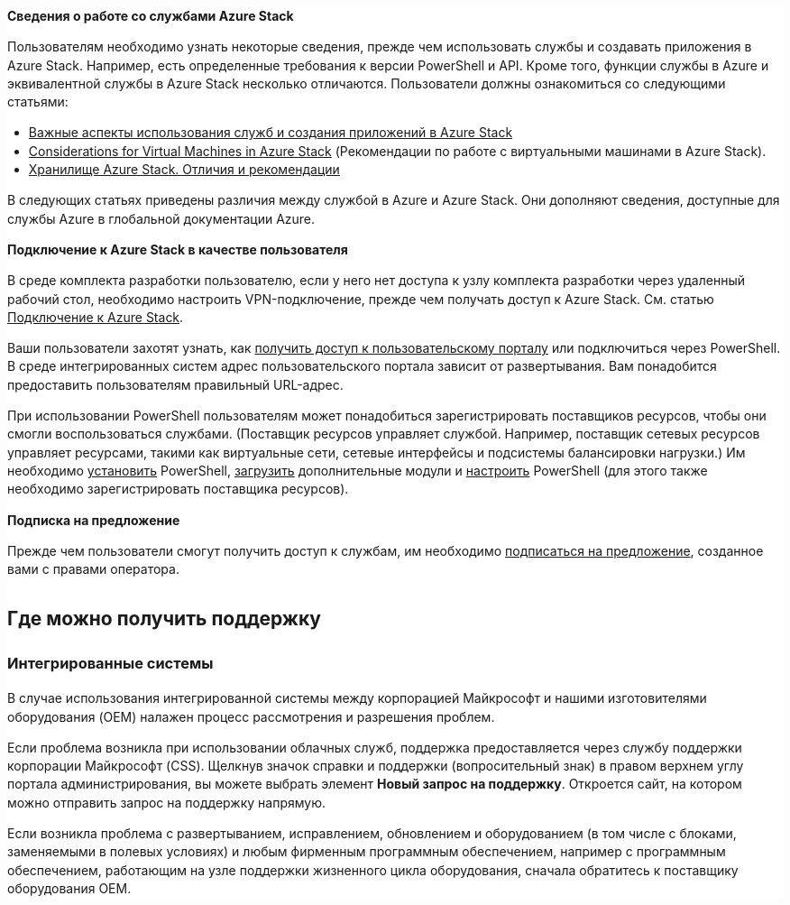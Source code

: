 **Сведения о работе со службами Azure Stack**

Пользователям необходимо узнать некоторые сведения, прежде чем использовать службы и создавать приложения в Azure Stack. Например, есть определенные требования к версии PowerShell и API. Кроме того, функции службы в Azure и эквивалентной службы в Azure Stack несколько отличаются. Пользователи должны ознакомиться со следующими статьями:

- [Важные аспекты использования служб и создания приложений в Azure Stack](user/azure-stack-considerations.md)
- [Considerations for Virtual Machines in Azure Stack](user/azure-stack-vm-considerations.md) (Рекомендации по работе с виртуальными машинами в Azure Stack).
- [Хранилище Azure Stack. Отличия и рекомендации](user/azure-stack-acs-differences.md)

В следующих статьях приведены различия между службой в Azure и Azure Stack. Они дополняют сведения, доступные для службы Azure в глобальной документации Azure.

**Подключение к Azure Stack в качестве пользователя**

В среде комплекта разработки пользователю, если у него нет доступа к узлу комплекта разработки через удаленный рабочий стол, необходимо настроить VPN-подключение, прежде чем получать доступ к Azure Stack. См. статью [Подключение к Azure Stack](azure-stack-connect-azure-stack.md). 

Ваши пользователи захотят узнать, как [получить доступ к пользовательскому порталу](user/azure-stack-use-portal.md) или подключиться через PowerShell. В среде интегрированных систем адрес пользовательского портала зависит от развертывания. Вам понадобится предоставить пользователям правильный URL-адрес.

При использовании PowerShell пользователям может понадобиться зарегистрировать поставщиков ресурсов, чтобы они смогли воспользоваться службами. (Поставщик ресурсов управляет службой. Например, поставщик сетевых ресурсов управляет ресурсами, такими как виртуальные сети, сетевые интерфейсы и подсистемы балансировки нагрузки.) Им необходимо [установить](user/azure-stack-powershell-install.md) PowerShell, [загрузить](user/azure-stack-powershell-download.md) дополнительные модули и [настроить](user/azure-stack-powershell-configure-user.md) PowerShell (для этого также необходимо зарегистрировать поставщика ресурсов).

**Подписка на предложение**

Прежде чем пользователи смогут получить доступ к службам, им необходимо [подписаться на предложение](azure-stack-subscribe-plan-provision-vm.md), созданное вами с правами оператора.

## <a name="where-to-get-support"></a>Где можно получить поддержку

### <a name="integrated-systems"></a>Интегрированные системы

В случае использования интегрированной системы между корпорацией Майкрософт и нашими изготовителями оборудования (OEM) налажен процесс рассмотрения и разрешения проблем.

Если проблема возникла при использовании облачных служб, поддержка предоставляется через службу поддержки корпорации Майкрософт (CSS). Щелкнув значок справки и поддержки (вопросительный знак) в правом верхнем углу портала администрирования, вы можете выбрать элемент **Новый запрос на поддержку**. Откроется сайт, на котором можно отправить запрос на поддержку напрямую.

Если возникла проблема с развертыванием, исправлением, обновлением и оборудованием (в том числе с блоками, заменяемыми в полевых условиях) и любым фирменным программным обеспечением, например с программным обеспечением, работающим на узле поддержки жизненного цикла оборудования, сначала обратитесь к поставщику оборудования OEM.
